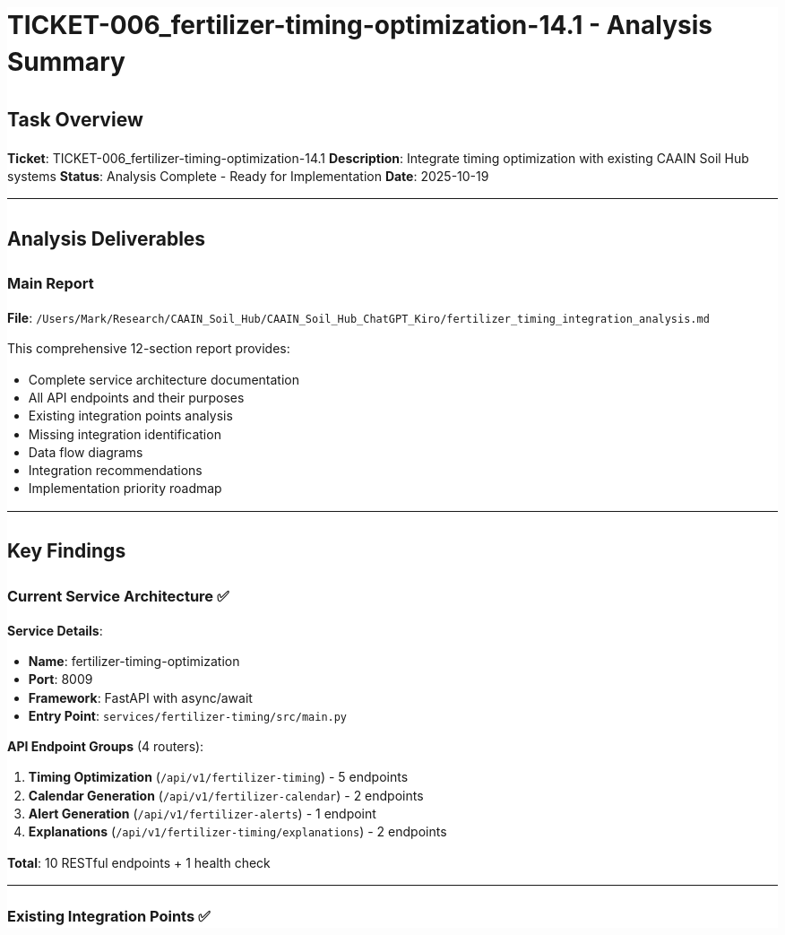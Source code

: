 # TICKET-006_fertilizer-timing-optimization-14.1 - Analysis Summary

## Task Overview
**Ticket**: TICKET-006_fertilizer-timing-optimization-14.1
**Description**: Integrate timing optimization with existing CAAIN Soil Hub systems
**Status**: Analysis Complete - Ready for Implementation
**Date**: 2025-10-19

---

## Analysis Deliverables

### Main Report
**File**: `/Users/Mark/Research/CAAIN_Soil_Hub/CAAIN_Soil_Hub_ChatGPT_Kiro/fertilizer_timing_integration_analysis.md`

This comprehensive 12-section report provides:
- Complete service architecture documentation
- All API endpoints and their purposes
- Existing integration points analysis
- Missing integration identification
- Data flow diagrams
- Integration recommendations
- Implementation priority roadmap

---

## Key Findings

### Current Service Architecture ✅

**Service Details**:
- **Name**: fertilizer-timing-optimization
- **Port**: 8009
- **Framework**: FastAPI with async/await
- **Entry Point**: `services/fertilizer-timing/src/main.py`

**API Endpoint Groups** (4 routers):
1. **Timing Optimization** (`/api/v1/fertilizer-timing`) - 5 endpoints
2. **Calendar Generation** (`/api/v1/fertilizer-calendar`) - 2 endpoints
3. **Alert Generation** (`/api/v1/fertilizer-alerts`) - 1 endpoint
4. **Explanations** (`/api/v1/fertilizer-timing/explanations`) - 2 endpoints

**Total**: 10 RESTful endpoints + 1 health check

---

### Existing Integration Points ✅
